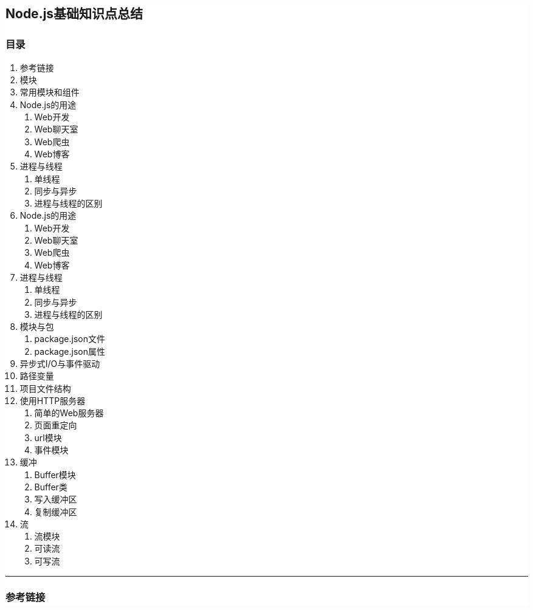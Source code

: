 
## Node.js基础知识点总结 ##

### 目录 ###

1. 参考链接
2. 模块  
3. 常用模块和组件
4. Node.js的用途  
    1. Web开发
    2. Web聊天室
    3. Web爬虫
    4. Web博客
5. 进程与线程  
    1. 单线程
    2. 同步与异步
    3. 进程与线程的区别
4. Node.js的用途    
    1. Web开发  
    2. Web聊天室  
    3. Web爬虫  
    4. Web博客  
5. 进程与线程  
    1. 单线程
    2. 同步与异步
    3. 进程与线程的区别
6. 模块与包  
    1. package.json文件
    2. package.json属性
7. 异步式I/O与事件驱动
8. 路径变量
9. 项目文件结构
10. 使用HTTP服务器
    1. 简单的Web服务器
    2. 页面重定向
    3. url模块
    4. 事件模块
11. 缓冲
    1. Buffer模块
    2. Buffer类
    3. 写入缓冲区
    4. 复制缓冲区
12. 流
    1. 流模块
    2. 可读流
    3. 可写流

---

### 参考链接 ###
